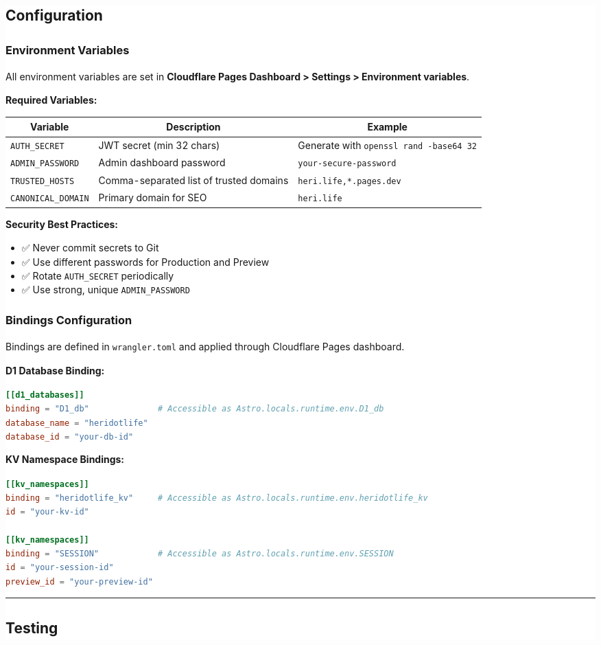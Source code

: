 
## Configuration

### Environment Variables

All environment variables are set in **Cloudflare Pages Dashboard > Settings > Environment variables**.

**Required Variables:**

| Variable           | Description                             | Example                                 |
| ------------------ | --------------------------------------- | --------------------------------------- |
| `AUTH_SECRET`      | JWT secret (min 32 chars)               | Generate with `openssl rand -base64 32` |
| `ADMIN_PASSWORD`   | Admin dashboard password                | `your-secure-password`                  |
| `TRUSTED_HOSTS`    | Comma-separated list of trusted domains | `heri.life,*.pages.dev`                 |
| `CANONICAL_DOMAIN` | Primary domain for SEO                  | `heri.life`                             |

**Security Best Practices:**

- ✅ Never commit secrets to Git
- ✅ Use different passwords for Production and Preview
- ✅ Rotate `AUTH_SECRET` periodically
- ✅ Use strong, unique `ADMIN_PASSWORD`

### Bindings Configuration

Bindings are defined in `wrangler.toml` and applied through Cloudflare Pages dashboard.

**D1 Database Binding:**

```toml
[[d1_databases]]
binding = "D1_db"              # Accessible as Astro.locals.runtime.env.D1_db
database_name = "heridotlife"
database_id = "your-db-id"
```

**KV Namespace Bindings:**

```toml
[[kv_namespaces]]
binding = "heridotlife_kv"     # Accessible as Astro.locals.runtime.env.heridotlife_kv
id = "your-kv-id"

[[kv_namespaces]]
binding = "SESSION"            # Accessible as Astro.locals.runtime.env.SESSION
id = "your-session-id"
preview_id = "your-preview-id"
```

---

## Testing
